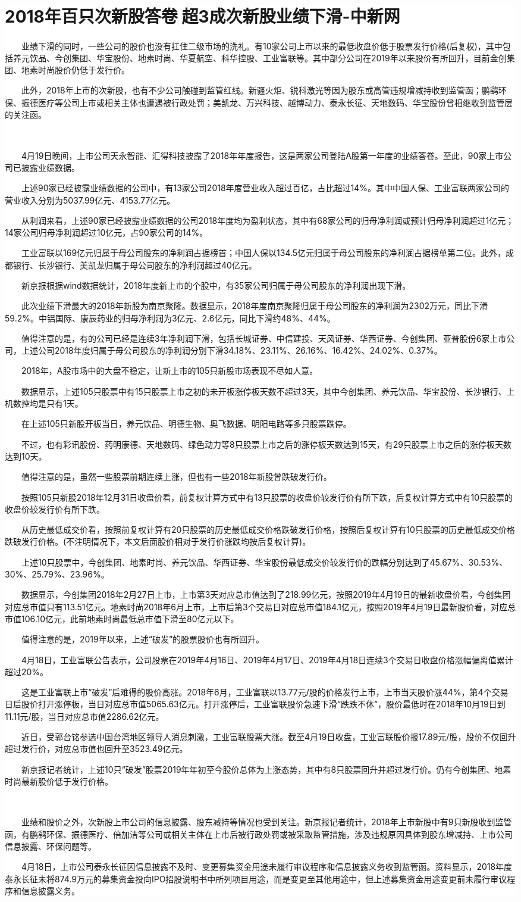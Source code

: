 # 2018年百只次新股答卷 超3成次新股业绩下滑-中新网

　　业绩下滑的同时，一些公司的股价也没有扛住二级市场的洗礼。有10家公司上市以来的最低收盘价低于股票发行价格(后复权)，其中包括养元饮品、今创集团、华宝股份、地素时尚、华夏航空、科华控股、工业富联等。其中部分公司在2019年以来股价有所回升，目前金创集团、地素时尚股价仍低于发行价。

　　此外，2018年上市的次新股，也有不少公司触碰到监管红线。新疆火炬、锐科激光等因为股东或高管违规增减持收到监管函；鹏鹞环保、振德医疗等公司上市或相关主体也遭遇被行政处罚；美凯龙、万兴科技、越博动力、泰永长征、天地数码、华宝股份曾相继收到监管层的关注函。

　

　　4月19日晚间，上市公司天永智能、汇得科技披露了2018年年度报告，这是两家公司登陆A股第一年度的业绩答卷。至此，90家上市公司已披露业绩数据。

　　上述90家已经披露业绩数据的公司中，有13家公司2018年度营业收入超过百亿，占比超过14%。其中中国人保、工业富联两家公司的营业收入分别为5037.99亿元、4153.77亿元。

　　从利润来看，上述90家已经披露业绩数据的公司2018年度均为盈利状态，其中有68家公司的归母净利润或预计归母净利润超过1亿元；14家公司归母净利润超过10亿元，占90家公司的14%。

　　工业富联以169亿元归属于母公司股东的净利润占据榜首；中国人保以134.5亿元归属于母公司股东的净利润占据榜单第二位。此外，成都银行、长沙银行、美凯龙归属于母公司股东的净利润超过40亿元。

　　新京报根据wind数据统计，2018年度新上市的个股中，有35家公司归属于母公司股东的净利润出现下滑。

　　此次业绩下滑最大的2018年新股为南京聚隆。数据显示，2018年度南京聚隆归属于母公司股东的净利润为2302万元，同比下滑59.2%。中铝国际、康辰药业的归母净利润为3亿元、2.6亿元，同比下滑约48%、44%。

　　值得注意的是，有的公司已经是连续3年净利润下滑，包括长城证券、中信建投、天风证券、华西证券、今创集团、亚普股份6家上市公司，上述公司2018年度归属于母公司股东的净利润分别下滑34.18%、23.11%、26.16%、16.42%、24.02%、0.37%。

　　2018年，A股市场中的大盘不稳定，让新上市的105只新股市场表现不尽如人意。

　　数据显示，上述105只股票中有15只股票上市之初的未开板涨停板天数不超过3天，其中今创集团、养元饮品、华宝股份、长沙银行、上机数控均是只有1天。

　　在上述105只新股开板当日，养元饮品、明德生物、奥飞数据、明阳电路等多只股票跌停。

　　不过，也有彩讯股份、药明康德、天地数码、绿色动力等8只股票上市之后的涨停板天数达到15天，有29只股票上市之后的涨停板天数达到10天。

　　值得注意的是，虽然一些股票前期连续上涨，但也有一些2018年新股曾跌破发行价。

　　按照105只新股2018年12月31日收盘价看，前复权计算方式中有13只股票的收盘价较发行价有所下跌，后复权计算方式中有10只股票的收盘价较发行价有所下跌。

　　从历史最低成交价看，按照前复权计算有20只股票的历史最低成交价格跌破发行价格，按照后复权计算有10只股票的历史最低成交价格跌破发行价格。(不注明情况下，本文后面股价相对于发行价涨跌均按后复权计算)。

　　上述10只股票中，今创集团、地素时尚、养元饮品、华西证券、华宝股份最低成交价较发行价的跌幅分别达到了45.67%、30.53%、30%、25.79%、23.96%。

　　数据显示，今创集团2018年2月27日上市，上市第3天对应总市值达到了218.99亿元，按照2019年4月19日的最新收盘价看，今创集团对应总市值只有113.51亿元。地素时尚2018年6月上市，上市后第3个交易日对应总市值184.1亿元，按照2019年4月19日最新股价看，对应总市值106.10亿元，此前地素时尚最低总市值下滑至80亿元以下。

　　值得注意的是，2019年以来，上述“破发”的股票股价也有所回升。

　　4月18日，工业富联公告表示，公司股票在2019年4月16日、2019年4月17日、2019年4月18日连续3个交易日收盘价格涨幅偏离值累计超过20%。

　　这是工业富联上市“破发”后难得的股价高涨。2018年6月，工业富联以13.77元/股的价格发行上市，上市当天股价涨44%，第4个交易日后股价打开涨停板，当日对应总市值5065.63亿元。打开涨停后，工业富联股价急速下滑“跌跌不休”，股价最低时在2018年10月19日到11.11元/股，当日对应总市值2286.62亿元。

　　近日，受郭台铭参选中国台湾地区领导人消息刺激，工业富联股票大涨。截至4月19日收盘，工业富联股价报17.89元/股，股价不仅回升超过发行价，对应总市值也回升至3523.49亿元。

　　新京报记者统计，上述10只“破发”股票2019年年初至今股价总体为上涨态势，其中有8只股票回升并超过发行价。仍有今创集团、地素时尚最新股价低于发行价格。

　　

　　业绩和股价之外，次新股上市公司的信息披露、股东减持等情况也受到关注。新京报记者统计，2018年上市新股中有9只新股收到监管函，有鹏鹞环保、振德医疗、倍加洁等公司或相关主体在上市后被行政处罚或被采取监管措施，涉及违规原因具体到股东增减持、上市公司信息披露、环保问题等。

　　4月18日，上市公司泰永长征因信息披露不及时、变更募集资金用途未履行审议程序和信息披露义务收到监管函。资料显示，2018年度泰永长征未将874.9万元的募集资金投向IPO招股说明书中所列项目用途，而是变更至其他用途中，但上述募集资金用途变更前未履行审议程序和信息披露义务。
